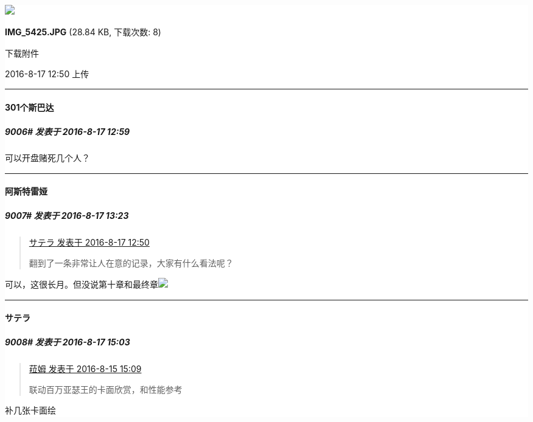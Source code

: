 
<img src="http://img.saraba1st.com/forum/201608/17/125029t0tjj8zkz88m6q48.jpg" referrerpolicy="no-referrer">


<strong>IMG_5425.JPG</strong> (28.84 KB, 下载次数: 8)

下载附件

2016-8-17 12:50 上传











*****

####  301个斯巴达  
##### 9006#       发表于 2016-8-17 12:59




可以开盘赌死几个人？







*****

####  阿斯特雷娅  
##### 9007#       发表于 2016-8-17 13:23



<blockquote><a href="httphttps://bbs.saraba1st.com/2b/forum.php?mod=redirect&amp;goto=findpost&amp;pid=33304156&amp;ptid=1136113" target="_blank">サテラ 发表于 2016-8-17 12:50</a>

翻到了一条非常让人在意的记录，大家有什么看法呢？</blockquote>
可以，这很长月。但没说第十章和最终章<img src="https://static.saraba1st.com/image/smiley/face/161.jpg" referrerpolicy="no-referrer">







*****

####  サテラ  
##### 9008#       发表于 2016-8-17 15:03



<blockquote><a href="httphttps://bbs.saraba1st.com/2b/forum.php?mod=redirect&amp;goto=findpost&amp;pid=33281717&amp;ptid=1136113" target="_blank">菈姆 发表于 2016-8-15 15:09</a>

联动百万亚瑟王的卡面欣赏，和性能参考</blockquote>
补几张卡面绘
